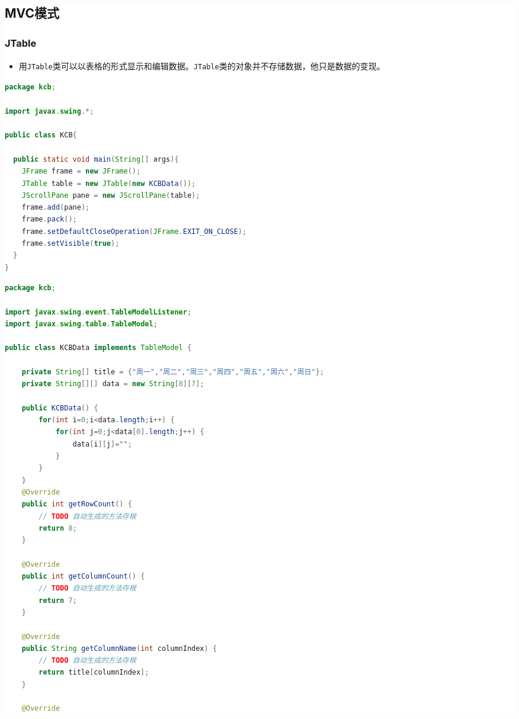 

## MVC模式



### JTable

- 用`JTable`类可以以表格的形式显示和编辑数据。`JTable`类的对象并不存储数据，他只是数据的变现。

```java
package kcb;

import javax.swing.*;

public class KCB{
  
  public static void main(String[] args){
    JFrame frame = new JFrame();
    JTable table = new JTable(new KCBData());
    JScrollPane pane = new JScrollPane(table);
    frame.add(pane);
    frame.pack();
    frame.setDefaultCloseOperation(JFrame.EXIT_ON_CLOSE);
    frame.setVisible(true);
  }
}
```

```java
package kcb;

import javax.swing.event.TableModelListener;
import javax.swing.table.TableModel;

public class KCBData implements TableModel {

	private String[] title = {"周一","周二","周三","周四","周五","周六","周日"};
	private String[][] data = new String[8][7];
	
	public KCBData() {
		for(int i=0;i<data.length;i++) {
			for(int j=0;j<data[0].length;j++) {
				data[i][j]="";
			}
		}
	}
	@Override
	public int getRowCount() {
		// TODO 自动生成的方法存根
		return 8;
	}

	@Override
	public int getColumnCount() {
		// TODO 自动生成的方法存根
		return 7;
	}

	@Override
	public String getColumnName(int columnIndex) {
		// TODO 自动生成的方法存根
		return title[columnIndex];
	}

	@Override
```